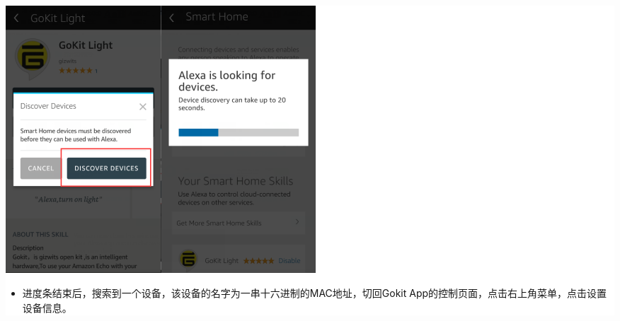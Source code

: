 ![Alt text](/assets/zh-cn/deviceDev/Gokit2/1490351229694.png)![Alt text](/assets/zh-cn/deviceDev/Gokit2/1490351233191.png)

* 进度条结束后，搜索到一个设备，该设备的名字为一串十六进制的MAC地址，切回Gokit App的控制页面，点击右上角菜单，点击设置设备信息。

